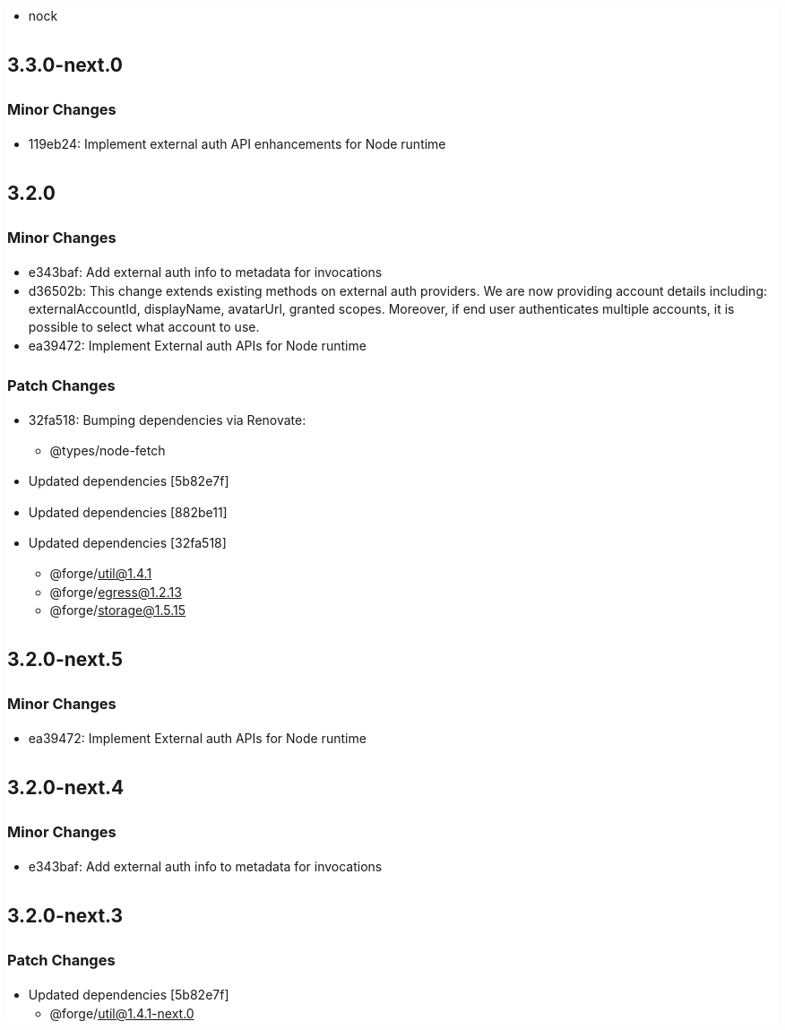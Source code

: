   - nock

## 3.3.0-next.0

### Minor Changes

- 119eb24: Implement external auth API enhancements for Node runtime

## 3.2.0

### Minor Changes

- e343baf: Add external auth info to metadata for invocations
- d36502b: This change extends existing methods on external auth providers. We are now providing account details including: externalAccountId, displayName, avatarUrl, granted scopes.
  Moreover, if end user authenticates multiple accounts, it is possible to select what account to use.
- ea39472: Implement External auth APIs for Node runtime

### Patch Changes

- 32fa518: Bumping dependencies via Renovate:

  - @types/node-fetch

- Updated dependencies [5b82e7f]
- Updated dependencies [882be11]
- Updated dependencies [32fa518]
  - @forge/util@1.4.1
  - @forge/egress@1.2.13
  - @forge/storage@1.5.15

## 3.2.0-next.5

### Minor Changes

- ea39472: Implement External auth APIs for Node runtime

## 3.2.0-next.4

### Minor Changes

- e343baf: Add external auth info to metadata for invocations

## 3.2.0-next.3

### Patch Changes

- Updated dependencies [5b82e7f]
  - @forge/util@1.4.1-next.0
